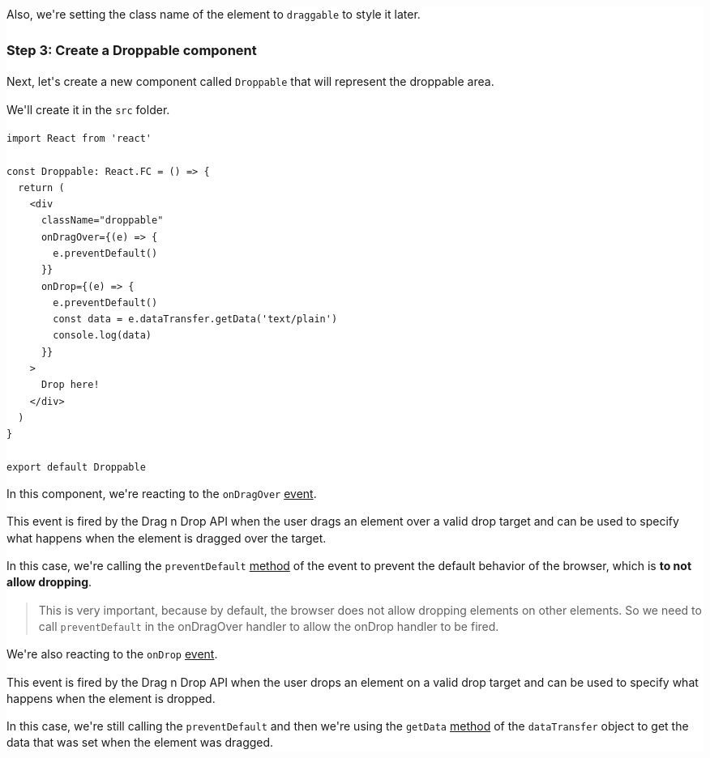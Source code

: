 Also, we're setting the class name of the element to `draggable` to style it later.

### Step 3: Create a Droppable component

Next, let's create a new component called `Droppable` that will represent the droppable area.

We'll create it in the `src` folder.

```tsx
import React from 'react'

const Droppable: React.FC = () => {
  return (
    <div
      className="droppable"
      onDragOver={(e) => {
        e.preventDefault()
      }}
      onDrop={(e) => {
        e.preventDefault()
        const data = e.dataTransfer.getData('text/plain')
        console.log(data)
      }}
    >
      Drop here!
    </div>
  )
}

export default Droppable
```

In this component, we're reacting to the `onDragOver` [event](https://developer.mozilla.org/en-US/docs/Web/API/HTMLElement/dragover_event).

This event is fired by the Drag n Drop API when the user drags an element over a valid drop target and can be used to specify what happens when the element is dragged over the target.

In this case, we're calling the `preventDefault` [method](https://developer.mozilla.org/en-US/docs/Web/API/Event/preventDefault) of the event to prevent the default behavior of the browser, which is **to not allow dropping**.

> This is very important, because by default, the browser does not allow dropping elements on other elements. So we need to call `preventDefault` in the onDragOver handler to allow the onDrop handler to be fired.

We're also reacting to the `onDrop` [event](https://developer.mozilla.org/en-US/docs/Web/API/HTMLElement/drop_event).

This event is fired by the Drag n Drop API when the user drops an element on a valid drop target and can be used to specify what happens when the element is dropped.

In this case, we're still calling the `preventDefault` and then we're using the `getData` [method](https://developer.mozilla.org/en-US/docs/Web/API/DataTransfer/getData) of the `dataTransfer` object to get the data that was set when the element was dragged.
